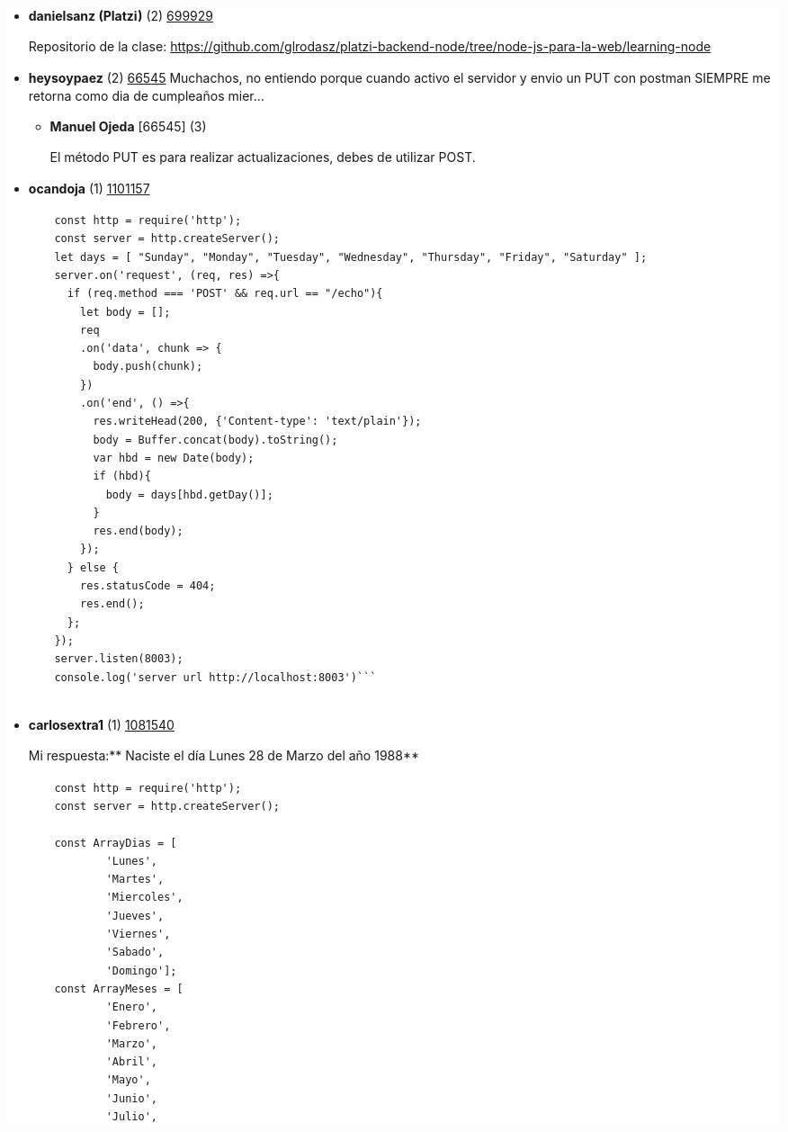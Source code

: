* **danielsanz (Platzi)** (2) [699929](https://platzi.com/comentario/699929/) 

	Repositorio de la clase: <https://github.com/glrodasz/platzi-backend-node/tree/node-js-para-la-web/learning-node>

* **heysoypaez** (2) [66545](https://platzi.com/comentario/708908/) 
Muchachos, no entiendo porque cuando activo el servidor y envio un PUT con postman SIEMPRE me retorna como dia de cumpleaños mier...

	* **Manuel Ojeda** [66545] (3)

		El método PUT es para realizar actualizaciones, debes de utilizar POST.

* **ocandoja** (1) [1101157](https://platzi.com/comentario/1101157/) 

	```
	    const http = require('http');
	    const server = http.createServer();
	    let days = [ "Sunday", "Monday", "Tuesday", "Wednesday", "Thursday", "Friday", "Saturday" ];
	    server.on('request', (req, res) =>{
	      if (req.method === 'POST' && req.url == "/echo"){
	        let body = [];
	        req
	        .on('data', chunk => {
	          body.push(chunk);
	        })
	        .on('end', () =>{
	          res.writeHead(200, {'Content-type': 'text/plain'});
	          body = Buffer.concat(body).toString();
	          var hbd = new Date(body);
	          if (hbd){
	            body = days[hbd.getDay()];
	          }
	          res.end(body);
	        });
	      } else {
	        res.statusCode = 404;
	        res.end();
	      };
	    });
	    server.listen(8003);
	    console.log('server url http://localhost:8003')```
	    
	```

* **carlosextra1** (1) [1081540](https://platzi.com/comentario/1081540/) 

	Mi respuesta:** Naciste el día Lunes 28 de Marzo del año 1988**
	``` 
	    const http = require('http');
	    const server = http.createServer();
	    
	    const ArrayDias = [
	            'Lunes', 
	            'Martes', 
	            'Miercoles',
	            'Jueves',
	            'Viernes',
	            'Sabado',
	            'Domingo'];
	    const ArrayMeses = [
	            'Enero', 
	            'Febrero', 
	            'Marzo', 
	            'Abril',
	            'Mayo',
	            'Junio',
	            'Julio',